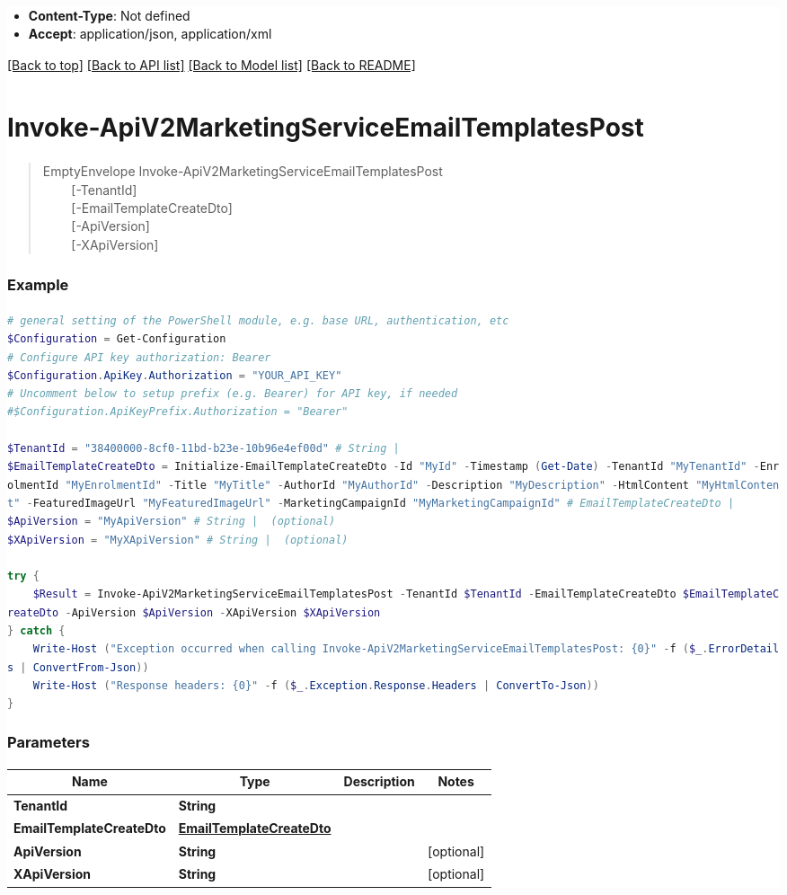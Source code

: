  - **Content-Type**: Not defined
 - **Accept**: application/json, application/xml

[[Back to top]](#) [[Back to API list]](../README.md#documentation-for-api-endpoints) [[Back to Model list]](../README.md#documentation-for-models) [[Back to README]](../README.md)

<a id="Invoke-ApiV2MarketingServiceEmailTemplatesPost"></a>
# **Invoke-ApiV2MarketingServiceEmailTemplatesPost**
> EmptyEnvelope Invoke-ApiV2MarketingServiceEmailTemplatesPost<br>
> &nbsp;&nbsp;&nbsp;&nbsp;&nbsp;&nbsp;&nbsp;&nbsp;[-TenantId] <String><br>
> &nbsp;&nbsp;&nbsp;&nbsp;&nbsp;&nbsp;&nbsp;&nbsp;[-EmailTemplateCreateDto] <PSCustomObject><br>
> &nbsp;&nbsp;&nbsp;&nbsp;&nbsp;&nbsp;&nbsp;&nbsp;[-ApiVersion] <String><br>
> &nbsp;&nbsp;&nbsp;&nbsp;&nbsp;&nbsp;&nbsp;&nbsp;[-XApiVersion] <String><br>



### Example
```powershell
# general setting of the PowerShell module, e.g. base URL, authentication, etc
$Configuration = Get-Configuration
# Configure API key authorization: Bearer
$Configuration.ApiKey.Authorization = "YOUR_API_KEY"
# Uncomment below to setup prefix (e.g. Bearer) for API key, if needed
#$Configuration.ApiKeyPrefix.Authorization = "Bearer"

$TenantId = "38400000-8cf0-11bd-b23e-10b96e4ef00d" # String | 
$EmailTemplateCreateDto = Initialize-EmailTemplateCreateDto -Id "MyId" -Timestamp (Get-Date) -TenantId "MyTenantId" -EnrolmentId "MyEnrolmentId" -Title "MyTitle" -AuthorId "MyAuthorId" -Description "MyDescription" -HtmlContent "MyHtmlContent" -FeaturedImageUrl "MyFeaturedImageUrl" -MarketingCampaignId "MyMarketingCampaignId" # EmailTemplateCreateDto | 
$ApiVersion = "MyApiVersion" # String |  (optional)
$XApiVersion = "MyXApiVersion" # String |  (optional)

try {
    $Result = Invoke-ApiV2MarketingServiceEmailTemplatesPost -TenantId $TenantId -EmailTemplateCreateDto $EmailTemplateCreateDto -ApiVersion $ApiVersion -XApiVersion $XApiVersion
} catch {
    Write-Host ("Exception occurred when calling Invoke-ApiV2MarketingServiceEmailTemplatesPost: {0}" -f ($_.ErrorDetails | ConvertFrom-Json))
    Write-Host ("Response headers: {0}" -f ($_.Exception.Response.Headers | ConvertTo-Json))
}
```

### Parameters

Name | Type | Description  | Notes
------------- | ------------- | ------------- | -------------
 **TenantId** | **String**|  | 
 **EmailTemplateCreateDto** | [**EmailTemplateCreateDto**](EmailTemplateCreateDto.md)|  | 
 **ApiVersion** | **String**|  | [optional] 
 **XApiVersion** | **String**|  | [optional] 
